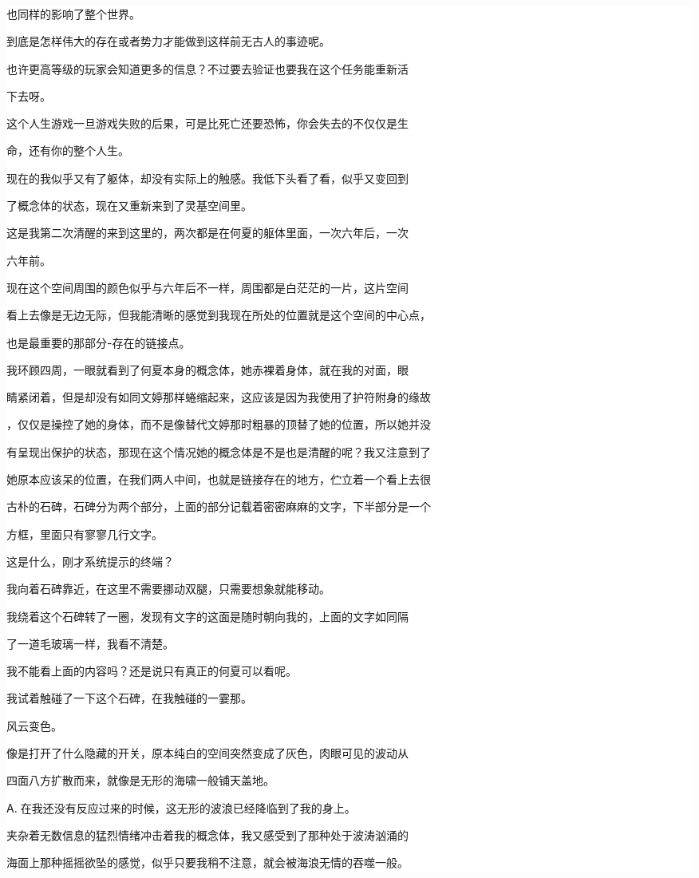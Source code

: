 也同样的影响了整个世界。

到底是怎样伟大的存在或者势力才能做到这样前无古人的事迹呢。

也许更高等级的玩家会知道更多的信息？不过要去验证也要我在这个任务能重新活

下去呀。

这个人生游戏一旦游戏失败的后果，可是比死亡还要恐怖，你会失去的不仅仅是生

命，还有你的整个人生。

现在的我似乎又有了躯体，却没有实际上的触感。我低下头看了看，似乎又变回到

了概念体的状态，现在又重新来到了灵基空间里。

这是我第二次清醒的来到这里的，两次都是在何夏的躯体里面，一次六年后，一次

六年前。

现在这个空间周围的颜色似乎与六年后不一样，周围都是白茫茫的一片，这片空间

看上去像是无边无际，但我能清晰的感觉到我现在所处的位置就是这个空间的中心点，

也是最重要的那部分-存在的链接点。

我环顾四周，一眼就看到了何夏本身的概念体，她赤裸着身体，就在我的对面，眼

睛紧闭着，但是却没有如同文婷那样蜷缩起来，这应该是因为我使用了护符附身的缘故

，仅仅是操控了她的身体，而不是像替代文婷那时粗暴的顶替了她的位置，所以她并没

有呈现出保护的状态，那现在这个情况她的概念体是不是也是清醒的呢？我又注意到了

她原本应该呆的位置，在我们两人中间，也就是链接存在的地方，伫立着一个看上去很

古朴的石碑，石碑分为两个部分，上面的部分记载着密密麻麻的文字，下半部分是一个

方框，里面只有寥寥几行文字。

这是什么，刚才系统提示的终端？

我向着石碑靠近，在这里不需要挪动双腿，只需要想象就能移动。

我绕着这个石碑转了一圈，发现有文字的这面是随时朝向我的，上面的文字如同隔

了一道毛玻璃一样，我看不清楚。

我不能看上面的内容吗？还是说只有真正的何夏可以看呢。

我试着触碰了一下这个石碑，在我触碰的一霎那。

风云变色。

像是打开了什么隐藏的开关，原本纯白的空间突然变成了灰色，肉眼可见的波动从

四面八方扩散而来，就像是无形的海啸一般铺天盖地。

A.
在我还没有反应过来的时候，这无形的波浪已经降临到了我的身上。

夹杂着无数信息的猛烈情绪冲击着我的概念体，我又感受到了那种处于波涛汹涌的

海面上那种摇摇欲坠的感觉，似乎只要我稍不注意，就会被海浪无情的吞噬一般。
